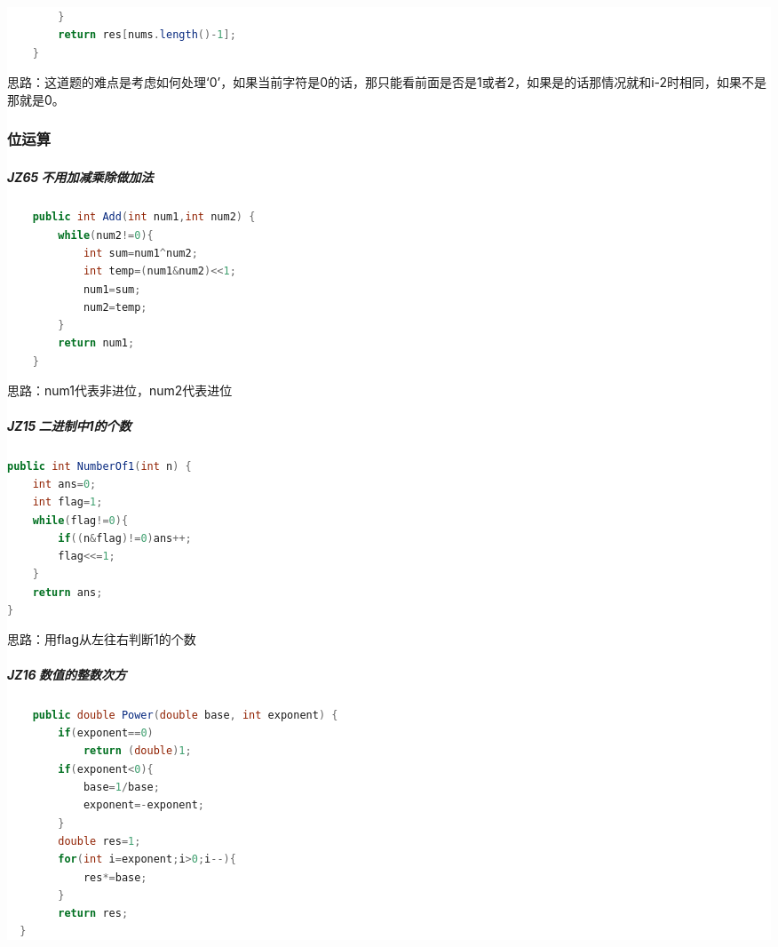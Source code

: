 ```java
        }
        return res[nums.length()-1];
    }
```

思路：这道题的难点是考虑如何处理‘0’，如果当前字符是0的话，那只能看前面是否是1或者2，如果是的话那情况就和i-2时相同，如果不是那就是0。

### **位运算**

##### **JZ65** **不用加减乘除做加法**

```java
    public int Add(int num1,int num2) {
        while(num2!=0){
            int sum=num1^num2;
            int temp=(num1&num2)<<1;
            num1=sum;
            num2=temp;
        }
        return num1;
    }
```

思路：num1代表非进位，num2代表进位

##### **JZ15** **二进制中1的个数**

```java
public int NumberOf1(int n) {
    int ans=0;
    int flag=1;
    while(flag!=0){
        if((n&flag)!=0)ans++;
        flag<<=1;
    }
    return ans;
}
```

思路：用flag从左往右判断1的个数

##### **JZ16** **数值的整数次方**

```java
    public double Power(double base, int exponent) {
        if(exponent==0)
            return (double)1;
        if(exponent<0){
            base=1/base;
            exponent=-exponent;
        }
        double res=1;
        for(int i=exponent;i>0;i--){
            res*=base;
        }
        return res;
  }
```
